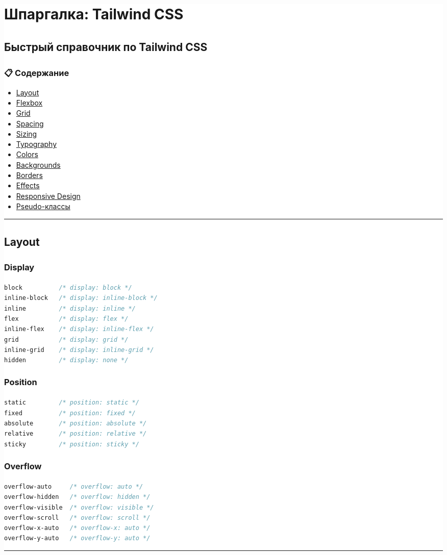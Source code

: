 # Шпаргалка: Tailwind CSS

## Быстрый справочник по Tailwind CSS

### 📋 Содержание
- [Layout](#layout)
- [Flexbox](#flexbox)
- [Grid](#grid)
- [Spacing](#spacing)
- [Sizing](#sizing)
- [Typography](#typography)
- [Colors](#colors)
- [Backgrounds](#backgrounds)
- [Borders](#borders)
- [Effects](#effects)
- [Responsive Design](#responsive-design)
- [Pseudo-классы](#pseudo-классы)

---

## Layout

### Display
```css
block          /* display: block */
inline-block   /* display: inline-block */
inline         /* display: inline */
flex           /* display: flex */
inline-flex    /* display: inline-flex */
grid           /* display: grid */
inline-grid    /* display: inline-grid */
hidden         /* display: none */
```

### Position
```css
static         /* position: static */
fixed          /* position: fixed */
absolute       /* position: absolute */
relative       /* position: relative */
sticky         /* position: sticky */
```

### Overflow
```css
overflow-auto     /* overflow: auto */
overflow-hidden   /* overflow: hidden */
overflow-visible  /* overflow: visible */
overflow-scroll   /* overflow: scroll */
overflow-x-auto   /* overflow-x: auto */
overflow-y-auto   /* overflow-y: auto */
```

---